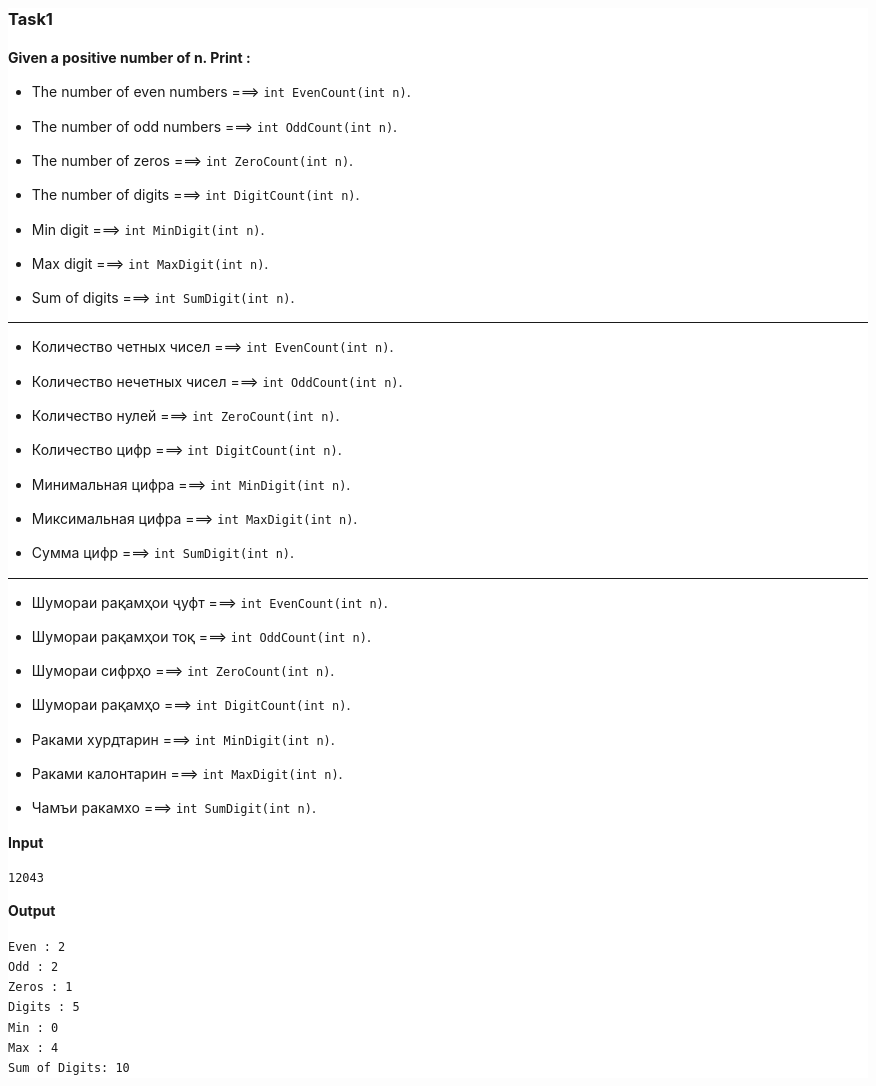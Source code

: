 

### Task1 
**Given a positive number of n. Print :**  

- The number of even numbers ===> `int EvenCount(int n)`.

- The number of odd numbers ===> `int OddCount(int n)`.

- The number of zeros ===> `int ZeroCount(int n)`.

- The number of digits ===> `int DigitCount(int n)`.

- Min digit ===> `int MinDigit(int n)`.

- Max digit ===> `int MaxDigit(int n)`.

- Sum of digits ===> `int SumDigit(int n)`.

---

- Количество четных чисел ===> `int EvenCount(int n)`.

- Количество нечетных чисел ===> `int OddCount(int n)`.

- Количество нулей ===> `int ZeroCount(int n)`.

- Количество цифр ===> `int DigitCount(int n)`.

- Минимальная цифра ===> `int MinDigit(int n)`.

- Миксимальная цифра ===> `int MaxDigit(int n)`.

- Сумма цифр ===> `int SumDigit(int n)`.

---

- Шумораи рақамҳои ҷуфт ===> `int EvenCount(int n)`.   

- Шумораи рақамҳои тоқ ===> `int OddCount(int n)`.

- Шумораи сифрҳо ===> `int ZeroCount(int n)`.

- Шумораи рақамҳо ===> `int DigitCount(int n)`.

- Раками хурдтарин ===> `int MinDigit(int n)`.

- Раками калонтарин ===> `int MaxDigit(int n)`.
 
- Чамъи ракамхо ===> `int SumDigit(int n)`.

**Input** 
```
12043
```
**Output**
```
Even : 2
Odd : 2
Zeros : 1
Digits : 5
Min : 0
Max : 4
Sum of Digits: 10
```
